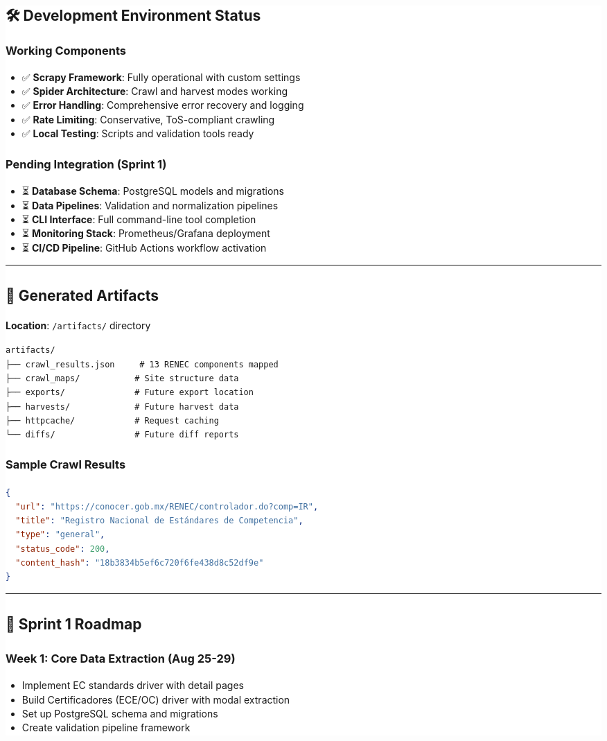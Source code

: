 
## 🛠️ Development Environment Status

### Working Components
- ✅ **Scrapy Framework**: Fully operational with custom settings
- ✅ **Spider Architecture**: Crawl and harvest modes working
- ✅ **Error Handling**: Comprehensive error recovery and logging  
- ✅ **Rate Limiting**: Conservative, ToS-compliant crawling
- ✅ **Local Testing**: Scripts and validation tools ready

### Pending Integration (Sprint 1)
- ⏳ **Database Schema**: PostgreSQL models and migrations
- ⏳ **Data Pipelines**: Validation and normalization pipelines
- ⏳ **CLI Interface**: Full command-line tool completion
- ⏳ **Monitoring Stack**: Prometheus/Grafana deployment
- ⏳ **CI/CD Pipeline**: GitHub Actions workflow activation

---

## 📁 Generated Artifacts

**Location**: `/artifacts/` directory

```
artifacts/
├── crawl_results.json     # 13 RENEC components mapped
├── crawl_maps/           # Site structure data
├── exports/              # Future export location
├── harvests/             # Future harvest data
├── httpcache/            # Request caching
└── diffs/                # Future diff reports
```

### Sample Crawl Results
```json
{
  "url": "https://conocer.gob.mx/RENEC/controlador.do?comp=IR",
  "title": "Registro Nacional de Estándares de Competencia",
  "type": "general", 
  "status_code": 200,
  "content_hash": "18b3834b5ef6c720f6fe438d8c52df9e"
}
```

---

## 🎯 Sprint 1 Roadmap

### Week 1: Core Data Extraction (Aug 25-29)
- Implement EC standards driver with detail pages
- Build Certificadores (ECE/OC) driver with modal extraction
- Set up PostgreSQL schema and migrations
- Create validation pipeline framework
